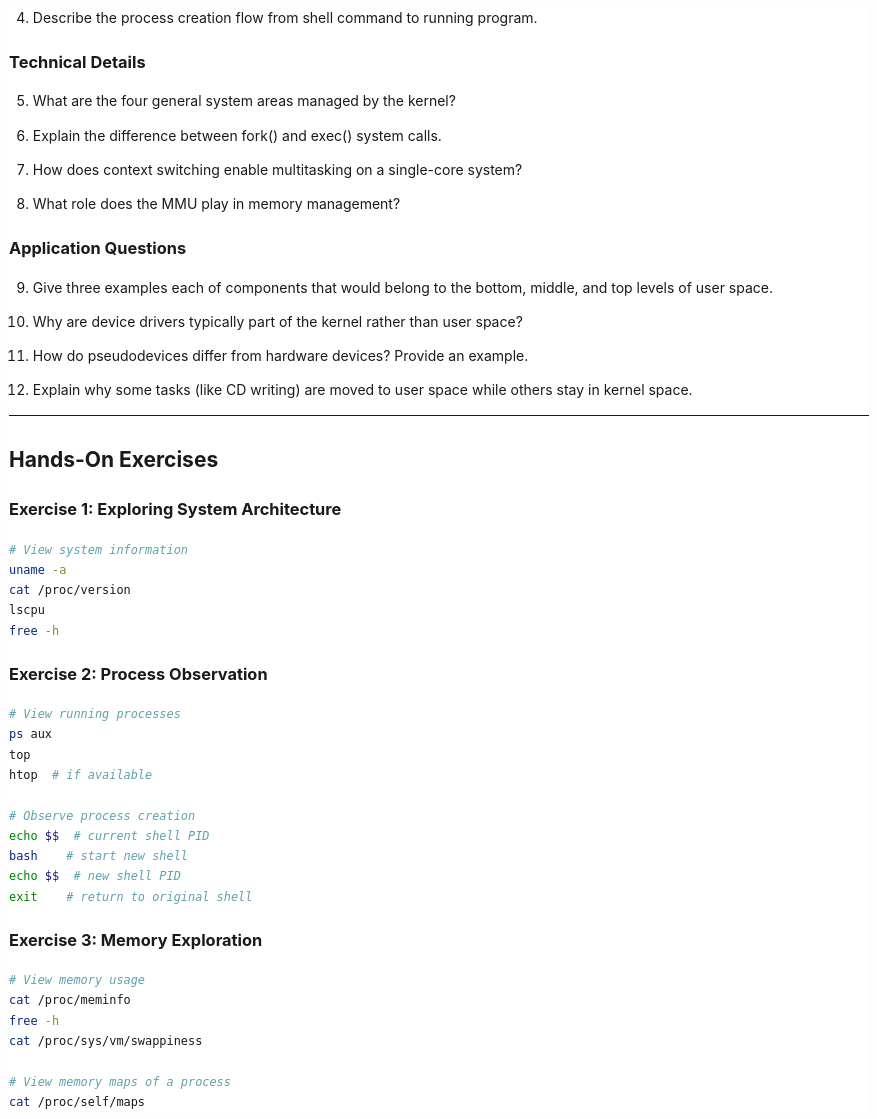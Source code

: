 4. Describe the process creation flow from shell command to running program.

### Technical Details
5. What are the four general system areas managed by the kernel?

6. Explain the difference between fork() and exec() system calls.

7. How does context switching enable multitasking on a single-core system?

8. What role does the MMU play in memory management?

### Application Questions
9. Give three examples each of components that would belong to the bottom, middle, and top levels of user space.

10. Why are device drivers typically part of the kernel rather than user space?

11. How do pseudodevices differ from hardware devices? Provide an example.

12. Explain why some tasks (like CD writing) are moved to user space while others stay in kernel space.

---

## Hands-On Exercises

### Exercise 1: Exploring System Architecture
```bash
# View system information
uname -a
cat /proc/version
lscpu
free -h
```

### Exercise 2: Process Observation
```bash
# View running processes
ps aux
top
htop  # if available

# Observe process creation
echo $$  # current shell PID
bash    # start new shell
echo $$  # new shell PID
exit    # return to original shell
```

### Exercise 3: Memory Exploration
```bash
# View memory usage
cat /proc/meminfo
free -h
cat /proc/sys/vm/swappiness

# View memory maps of a process
cat /proc/self/maps
```
